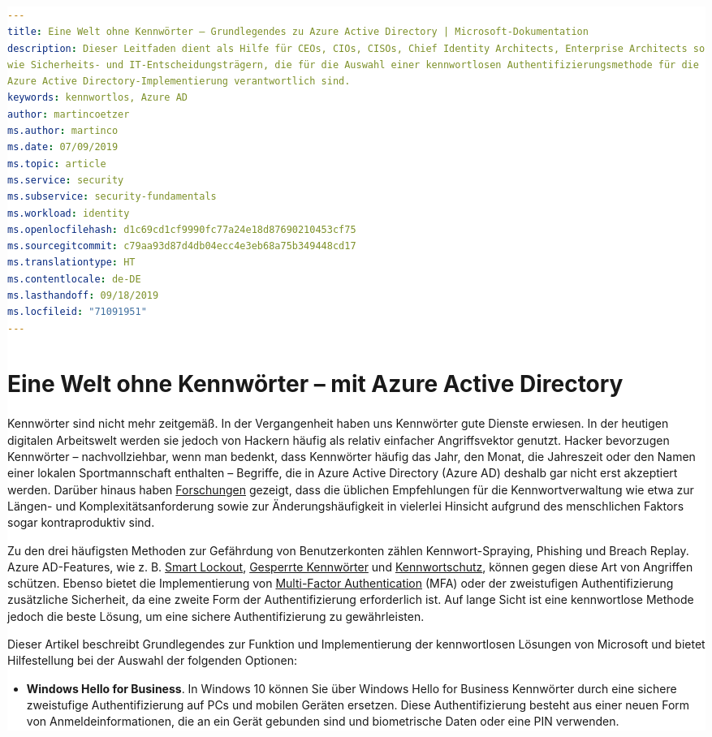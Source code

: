 ```yaml
---
title: Eine Welt ohne Kennwörter – Grundlegendes zu Azure Active Directory | Microsoft-Dokumentation
description: Dieser Leitfaden dient als Hilfe für CEOs, CIOs, CISOs, Chief Identity Architects, Enterprise Architects sowie Sicherheits- und IT-Entscheidungsträgern, die für die Auswahl einer kennwortlosen Authentifizierungsmethode für die Azure Active Directory-Implementierung verantwortlich sind.
keywords: kennwortlos, Azure AD
author: martincoetzer
ms.author: martinco
ms.date: 07/09/2019
ms.topic: article
ms.service: security
ms.subservice: security-fundamentals
ms.workload: identity
ms.openlocfilehash: d1c69cd1cf9990fc77a24e18d87690210453cf75
ms.sourcegitcommit: c79aa93d87d4db04ecc4e3eb68a75b349448cd17
ms.translationtype: HT
ms.contentlocale: de-DE
ms.lasthandoff: 09/18/2019
ms.locfileid: "71091951"
---
```

# <a name="a-world-without-passwords-with-azure-active-directory"></a>Eine Welt ohne Kennwörter – mit Azure Active Directory

Kennwörter sind nicht mehr zeitgemäß. In der Vergangenheit haben uns Kennwörter gute Dienste erwiesen. In der heutigen digitalen Arbeitswelt werden sie jedoch von Hackern häufig als relativ einfacher Angriffsvektor genutzt. Hacker bevorzugen Kennwörter – nachvollziehbar, wenn man bedenkt, dass Kennwörter häufig das Jahr, den Monat, die Jahreszeit oder den Namen einer lokalen Sportmannschaft enthalten – Begriffe, die in Azure Active Directory (Azure AD) deshalb gar nicht erst akzeptiert werden. Darüber hinaus haben [Forschungen](https://aka.ms/passwordguidance) gezeigt, dass die üblichen Empfehlungen für die Kennwortverwaltung wie etwa zur Längen- und Komplexitätsanforderung sowie zur Änderungshäufigkeit in vielerlei Hinsicht aufgrund des menschlichen Faktors sogar kontraproduktiv sind.

Zu den drei häufigsten Methoden zur Gefährdung von Benutzerkonten zählen Kennwort-Spraying, Phishing und Breach Replay. Azure AD-Features, wie z. B. [Smart Lockout](../../active-directory/authentication/howto-password-smart-lockout.md), [Gesperrte Kennwörter](../../active-directory/authentication/concept-password-ban-bad-on-premises.md) und [Kennwortschutz](../../active-directory/authentication/concept-password-ban-bad-on-premises.md), können gegen diese Art von Angriffen schützen. Ebenso bietet die Implementierung von [Multi-Factor Authentication](../../active-directory/authentication/concept-mfa-howitworks.md) (MFA) oder der zweistufigen Authentifizierung zusätzliche Sicherheit, da eine zweite Form der Authentifizierung erforderlich ist. Auf lange Sicht ist eine kennwortlose Methode jedoch die beste Lösung, um eine sichere Authentifizierung zu gewährleisten.

Dieser Artikel beschreibt Grundlegendes zur Funktion und Implementierung der kennwortlosen Lösungen von Microsoft und bietet Hilfestellung bei der Auswahl der folgenden Optionen:

* **Windows Hello for Business**. In Windows 10 können Sie über Windows Hello for Business Kennwörter durch eine sichere zweistufige Authentifizierung auf PCs und mobilen Geräten ersetzen. Diese Authentifizierung besteht aus einer neuen Form von Anmeldeinformationen, die an ein Gerät gebunden sind und biometrische Daten oder eine PIN verwenden.
